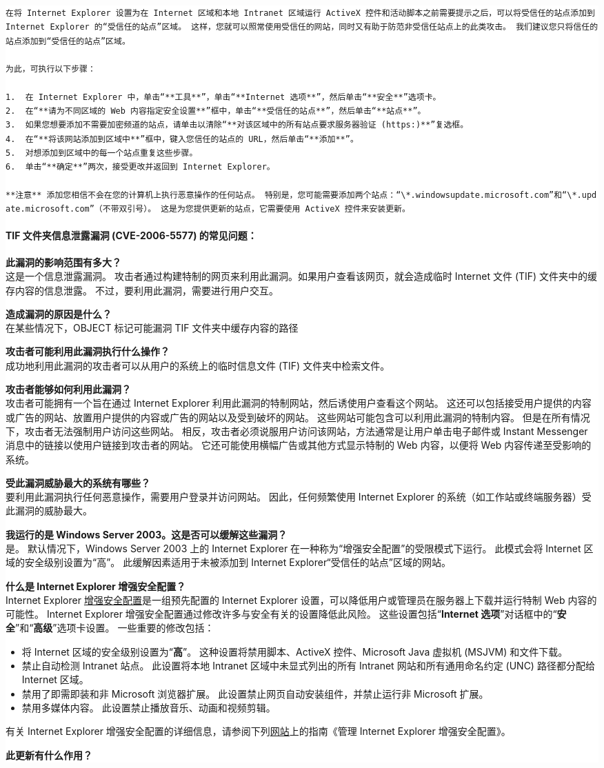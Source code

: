     在将 Internet Explorer 设置为在 Internet 区域和本地 Intranet 区域运行 ActiveX 控件和活动脚本之前需要提示之后，可以将受信任的站点添加到 Internet Explorer 的“受信任的站点”区域。 这样，您就可以照常使用受信任的网站，同时又有助于防范非受信任站点上的此类攻击。 我们建议您只将信任的站点添加到“受信任的站点”区域。

    为此，可执行以下步骤：

    1.  在 Internet Explorer 中，单击“**工具**”，单击“**Internet 选项**”，然后单击“**安全**”选项卡。
    2.  在“**请为不同区域的 Web 内容指定安全设置**”框中，单击“**受信任的站点**”，然后单击“**站点**”。
    3.  如果您想要添加不需要加密频道的站点，请单击以清除“**对该区域中的所有站点要求服务器验证 (https:)**”复选框。
    4.  在“**将该网站添加到区域中**”框中，键入您信任的站点的 URL，然后单击“**添加**”。
    5.  对想添加到区域中的每一个站点重复这些步骤。
    6.  单击“**确定**”两次，接受更改并返回到 Internet Explorer。

    **注意** 添加您相信不会在您的计算机上执行恶意操作的任何站点。 特别是，您可能需要添加两个站点：“\*.windowsupdate.microsoft.com”和“\*.update.microsoft.com”（不带双引号）。 这是为您提供更新的站点，它需要使用 ActiveX 控件来安装更新。

#### TIF 文件夹信息泄露漏洞 (CVE-2006-5577) 的常见问题：

**此漏洞的影响范围有多大？**  
这是一个信息泄露漏洞。 攻击者通过构建特制的网页来利用此漏洞。如果用户查看该网页，就会造成临时 Internet 文件 (TIF) 文件夹中的缓存内容的信息泄露。 不过，要利用此漏洞，需要进行用户交互。

**造成漏洞的原因是什么？**  
在某些情况下，OBJECT 标记可能漏洞 TIF 文件夹中缓存内容的路径

**攻击者可能利用此漏洞执行什么操作？**  
成功地利用此漏洞的攻击者可以从用户的系统上的临时信息文件 (TIF) 文件夹中检索文件。

**攻击者能够如何利用此漏洞？**  
攻击者可能拥有一个旨在通过 Internet Explorer 利用此漏洞的特制网站，然后诱使用户查看这个网站。 这还可以包括接受用户提供的内容或广告的网站、放置用户提供的内容或广告的网站以及受到破坏的网站。 这些网站可能包含可以利用此漏洞的特制内容。 但是在所有情况下，攻击者无法强制用户访问这些网站。 相反，攻击者必须说服用户访问该网站，方法通常是让用户单击电子邮件或 Instant Messenger 消息中的链接以使用户链接到攻击者的网站。 它还可能使用横幅广告或其他方式显示特制的 Web 内容，以便将 Web 内容传递至受影响的系统。

**受此漏洞威胁最大的系统有哪些？**  
要利用此漏洞执行任何恶意操作，需要用户登录并访问网站。 因此，任何频繁使用 Internet Explorer 的系统（如工作站或终端服务器）受此漏洞的威胁最大。

**我运行的是 Windows Server 2003。这是否可以缓解这些漏洞？**  
是。 默认情况下，Windows Server 2003 上的 Internet Explorer 在一种称为“增强安全配置”的受限模式下运行。 此模式会将 Internet 区域的安全级别设置为“高”。 此缓解因素适用于未被添加到 Internet Explorer“受信任的站点”区域的网站。

**什么是 Internet Explorer 增强安全配置？**  
Internet Explorer [增强安全配置](http://msdn.microsoft.com/library/default.asp?url=/workshop/security/szone/overview/esc_changes.asp)是一组预先配置的 Internet Explorer 设置，可以降低用户或管理员在服务器上下载并运行特制 Web 内容的可能性。 Internet Explorer 增强安全配置通过修改许多与安全有关的设置降低此风险。 这些设置包括“**Internet 选项**”对话框中的“**安全**”和“**高级**”选项卡设置。 一些重要的修改包括：

-   将 Internet 区域的安全级别设置为“**高**”。 这种设置将禁用脚本、ActiveX 控件、Microsoft Java 虚拟机 (MSJVM) 和文件下载。
-   禁止自动检测 Intranet 站点。 此设置将本地 Intranet 区域中未显式列出的所有 Intranet 网站和所有通用命名约定 (UNC) 路径都分配给 Internet 区域。
-   禁用了即需即装和非 Microsoft 浏览器扩展。 此设置禁止网页自动安装组件，并禁止运行非 Microsoft 扩展。
-   禁用多媒体内容。 此设置禁止播放音乐、动画和视频剪辑。

有关 Internet Explorer 增强安全配置的详细信息，请参阅下列[网站](https://www.microsoft.com/download/details.aspx?familyid=d41b036c-e2e1-4960-99bb-9757f7e9e31b&displaylang=en)上的指南《管理 Internet Explorer 增强安全配置》。

**此更新有什么作用？**  
